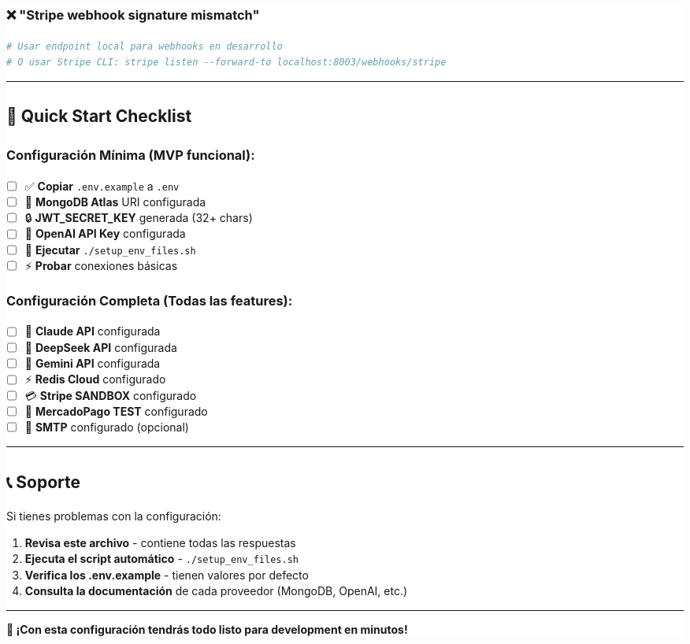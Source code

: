 ### ❌ **"Stripe webhook signature mismatch"**
```bash
# Usar endpoint local para webhooks en desarrollo
# O usar Stripe CLI: stripe listen --forward-to localhost:8003/webhooks/stripe
```

---

## 🎯 **Quick Start Checklist**

### Configuración Mínima (MVP funcional):

- [ ] ✅ **Copiar** `.env.example` a `.env`
- [ ] 🔑 **MongoDB Atlas** URI configurada
- [ ] 🔒 **JWT_SECRET_KEY** generada (32+ chars)
- [ ] 🤖 **OpenAI API Key** configurada
- [ ] 🚀 **Ejecutar** `./setup_env_files.sh`
- [ ] ⚡ **Probar** conexiones básicas

### Configuración Completa (Todas las features):

- [ ] 🤖 **Claude API** configurada
- [ ] 🧠 **DeepSeek API** configurada  
- [ ] 🔮 **Gemini API** configurada
- [ ] ⚡ **Redis Cloud** configurado
- [ ] 💳 **Stripe SANDBOX** configurado
- [ ] 🏦 **MercadoPago TEST** configurado
- [ ] 📧 **SMTP** configurado (opcional)

---

## 📞 **Soporte**

Si tienes problemas con la configuración:

1. **Revisa este archivo** - contiene todas las respuestas
2. **Ejecuta el script automático** - `./setup_env_files.sh`
3. **Verifica los .env.example** - tienen valores por defecto
4. **Consulta la documentación** de cada proveedor (MongoDB, OpenAI, etc.)

---

**🎉 ¡Con esta configuración tendrás todo listo para development en minutos!**

